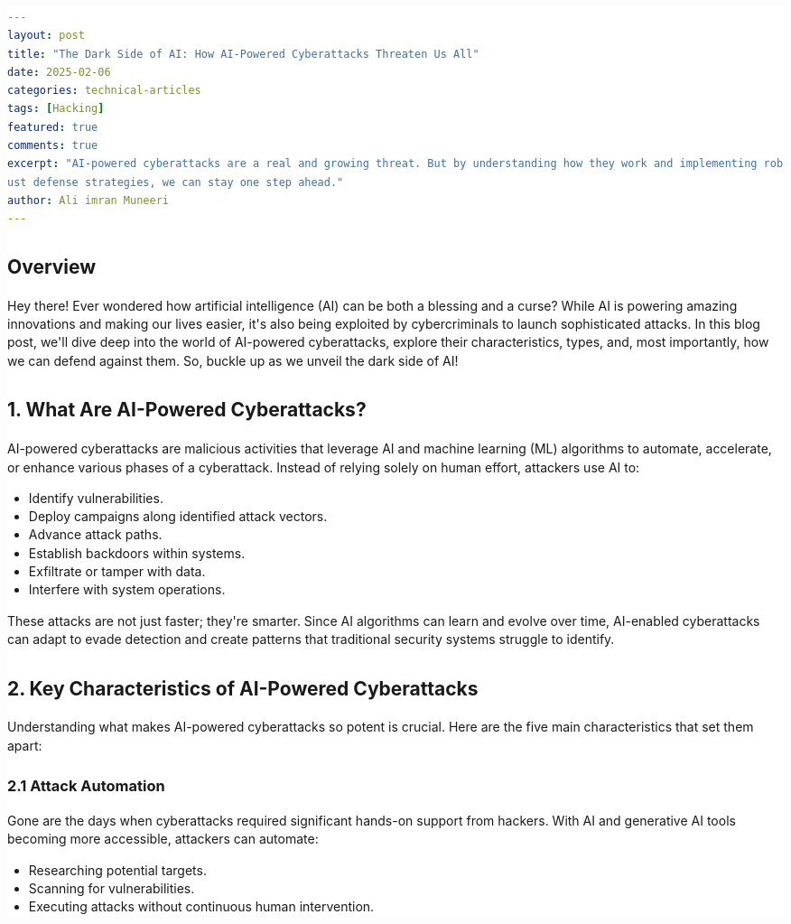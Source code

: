 ```yaml
---
layout: post
title: "The Dark Side of AI: How AI-Powered Cyberattacks Threaten Us All"
date: 2025-02-06
categories: technical-articles
tags: [Hacking]
featured: true
comments: true
excerpt: "AI-powered cyberattacks are a real and growing threat. But by understanding how they work and implementing robust defense strategies, we can stay one step ahead."
author: Ali imran Muneeri
---
```


## Overview

Hey there! Ever wondered how artificial intelligence (AI) can be both a blessing and a curse? While AI is powering amazing innovations and making our lives easier, it's also being exploited by cybercriminals to launch sophisticated attacks. In this blog post, we'll dive deep into the world of AI-powered cyberattacks, explore their characteristics, types, and, most importantly, how we can defend against them. So, buckle up as we unveil the dark side of AI!

## 1. What Are AI-Powered Cyberattacks?

AI-powered cyberattacks are malicious activities that leverage AI and machine learning (ML) algorithms to automate, accelerate, or enhance various phases of a cyberattack. Instead of relying solely on human effort, attackers use AI to:

- Identify vulnerabilities.
- Deploy campaigns along identified attack vectors.
- Advance attack paths.
- Establish backdoors within systems.
- Exfiltrate or tamper with data.
- Interfere with system operations.

These attacks are not just faster; they're smarter. Since AI algorithms can learn and evolve over time, AI-enabled cyberattacks can adapt to evade detection and create patterns that traditional security systems struggle to identify.

## 2. Key Characteristics of AI-Powered Cyberattacks

Understanding what makes AI-powered cyberattacks so potent is crucial. Here are the five main characteristics that set them apart:

### 2.1 Attack Automation

Gone are the days when cyberattacks required significant hands-on support from hackers. With AI and generative AI tools becoming more accessible, attackers can automate:

- Researching potential targets.
- Scanning for vulnerabilities.
- Executing attacks without continuous human intervention.
